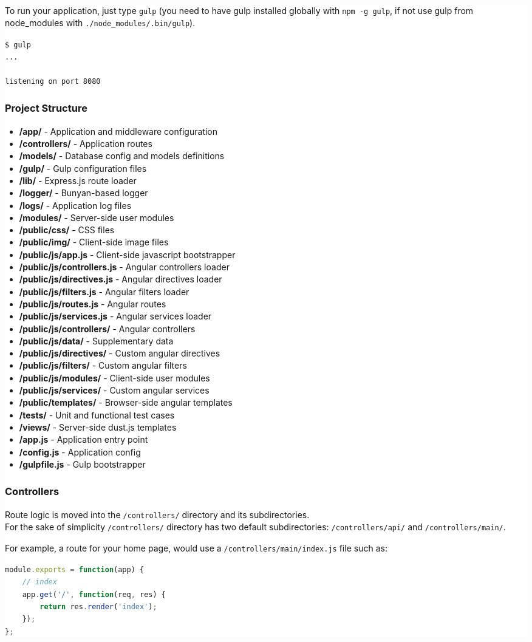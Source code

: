To run your application, just type `gulp` (you need to have gulp installed globally with `npm -g gulp`, if not use gulp from node_modules with `./node_modules/.bin/gulp`).

```shell
$ gulp
...

listening on port 8080
```

### Project Structure

- **/app/** - Application and middleware configuration
- **/controllers/** - Application routes
- **/models/** - Database config and models definitions
- **/gulp/** - Gulp configuration files
- **/lib/** - Express.js route loader
- **/logger/** - Bunyan-based logger
- **/logs/** - Application log files
- **/modules/** - Server-side user modules
- **/public/css/** - CSS files
- **/public/img/** - Client-side image files
- **/public/js/app.js** - Client-side javascript bootstrapper
- **/public/js/controllers.js** - Angular controllers loader
- **/public/js/directives.js** - Angular directives loader
- **/public/js/filters.js** - Angular filters loader
- **/public/js/routes.js** - Angular routes
- **/public/js/services.js** - Angular services loader
- **/public/js/controllers/** - Angular controllers
- **/public/js/data/** - Supplementary data
- **/public/js/directives/** - Custom angular directives
- **/public/js/filters/** - Custom angular filters
- **/public/js/modules/** - Client-side user modules
- **/public/js/services/** - Custom angular services
- **/public/templates/** - Browser-side angular templates
- **/tests/** - Unit and functional test cases
- **/views/** - Server-side dust.js templates
- **/app.js** - Application entry point
- **/config.js** - Application config
- **/gulpfile.js** - Gulp bootstrapper

### Controllers

Route logic is moved into the `/controllers/` directory and its subdirectories.  
For the sake of simplicity `/controllers/` directory has two default subdirectories: `/controllers/api/` and `/controllers/main/`.

For example, a route for your home page, would use a `/controllers/main/index.js` file such as:

```js
module.exports = function(app) {
    // index
    app.get('/', function(req, res) {
        return res.render('index');
    });
};
```

